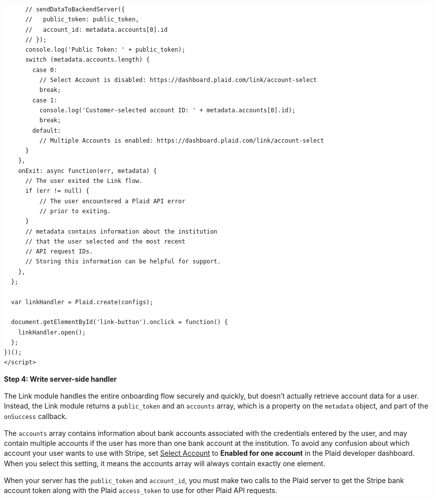 ```CodeBlock-code
      // sendDataToBackendServer({
      //   public_token: public_token,
      //   account_id: metadata.accounts[0].id
      // });
      console.log('Public Token: ' + public_token);
      switch (metadata.accounts.length) {
        case 0:
          // Select Account is disabled: https://dashboard.plaid.com/link/account-select
          break;
        case 1:
          console.log('Customer-selected account ID: ' + metadata.accounts[0].id);
          break;
        default:
          // Multiple Accounts is enabled: https://dashboard.plaid.com/link/account-select
      }
    },
    onExit: async function(err, metadata) {
      // The user exited the Link flow.
      if (err != null) {
          // The user encountered a Plaid API error
          // prior to exiting.
      }
      // metadata contains information about the institution
      // that the user selected and the most recent
      // API request IDs.
      // Storing this information can be helpful for support.
    },
  };

  var linkHandler = Plaid.create(configs);

  document.getElementById('link-button').onclick = function() {
    linkHandler.open();
  };
})();
</script>
```

**Step 4: Write server-side handler**

The Link module handles the entire onboarding flow securely and quickly, but doesn’t actually retrieve account data for a user. Instead, the Link module returns a `public_token` and an `accounts` array, which is a property on the `metadata` object, and part of the `onSuccess` callback.

The `accounts` array contains information about bank accounts associated with the credentials entered by the user, and may contain multiple accounts if the user has more than one bank account at the institution. To avoid any confusion about which account your user wants to use with Stripe, set [Select Account](https://dashboard.plaid.com/link/account-select) to **Enabled for one account** in the Plaid developer dashboard. When you select this setting, it means the accounts array will always contain exactly one element.

When your server has the `public_token` and `account_id`, you must make two calls to the Plaid server to get the Stripe bank account token along with the Plaid `access_token` to use for other Plaid API requests.
